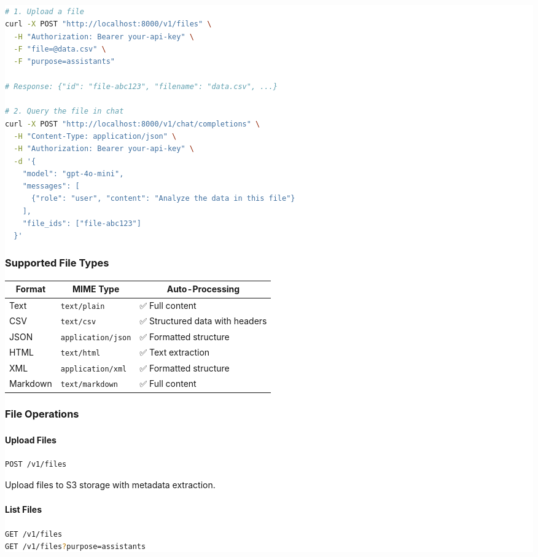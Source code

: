 ```bash
# 1. Upload a file
curl -X POST "http://localhost:8000/v1/files" \
  -H "Authorization: Bearer your-api-key" \
  -F "file=@data.csv" \
  -F "purpose=assistants"

# Response: {"id": "file-abc123", "filename": "data.csv", ...}

# 2. Query the file in chat
curl -X POST "http://localhost:8000/v1/chat/completions" \
  -H "Content-Type: application/json" \
  -H "Authorization: Bearer your-api-key" \
  -d '{
    "model": "gpt-4o-mini",
    "messages": [
      {"role": "user", "content": "Analyze the data in this file"}
    ],
    "file_ids": ["file-abc123"]
  }'
```

### Supported File Types

| Format | MIME Type | Auto-Processing |
|--------|-----------|-----------------|
| Text | `text/plain` | ✅ Full content |
| CSV | `text/csv` | ✅ Structured data with headers |
| JSON | `application/json` | ✅ Formatted structure |
| HTML | `text/html` | ✅ Text extraction |
| XML | `application/xml` | ✅ Formatted structure |
| Markdown | `text/markdown` | ✅ Full content |

### File Operations

#### Upload Files

```bash
POST /v1/files
```

Upload files to S3 storage with metadata extraction.

#### List Files

```bash
GET /v1/files
GET /v1/files?purpose=assistants
```
